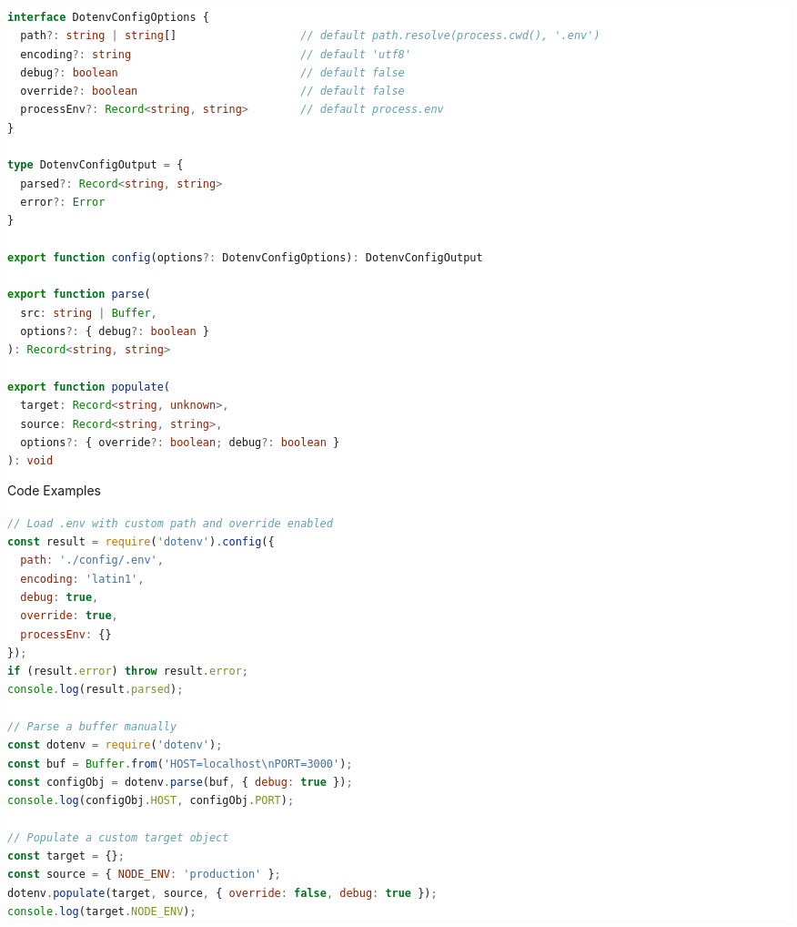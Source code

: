 ```ts
interface DotenvConfigOptions {
  path?: string | string[]                   // default path.resolve(process.cwd(), '.env')
  encoding?: string                          // default 'utf8'
  debug?: boolean                            // default false
  override?: boolean                         // default false
  processEnv?: Record<string, string>        // default process.env
}

type DotenvConfigOutput = {
  parsed?: Record<string, string>
  error?: Error
}

export function config(options?: DotenvConfigOptions): DotenvConfigOutput

export function parse(
  src: string | Buffer,
  options?: { debug?: boolean }
): Record<string, string>

export function populate(
  target: Record<string, unknown>,
  source: Record<string, string>,
  options?: { override?: boolean; debug?: boolean }
): void
```

Code Examples

```js
// Load .env with custom path and override enabled
const result = require('dotenv').config({
  path: './config/.env',
  encoding: 'latin1',
  debug: true,
  override: true,
  processEnv: {}
});
if (result.error) throw result.error;
console.log(result.parsed);

// Parse a buffer manually
const dotenv = require('dotenv');
const buf = Buffer.from('HOST=localhost\nPORT=3000');
const configObj = dotenv.parse(buf, { debug: true });
console.log(configObj.HOST, configObj.PORT);

// Populate a custom target object
const target = {};
const source = { NODE_ENV: 'production' };
dotenv.populate(target, source, { override: false, debug: true });
console.log(target.NODE_ENV);
```
